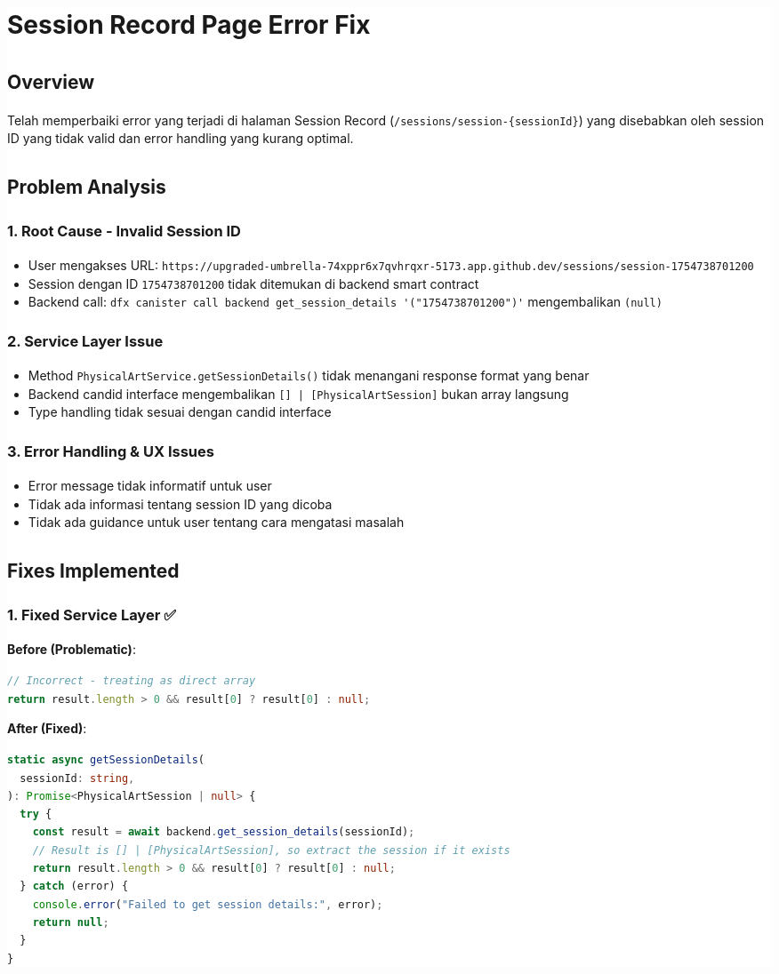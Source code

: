 # Session Record Page Error Fix

## Overview

Telah memperbaiki error yang terjadi di halaman Session Record (`/sessions/session-{sessionId}`) yang disebabkan oleh session ID yang tidak valid dan error handling yang kurang optimal.

## Problem Analysis

### 1. **Root Cause - Invalid Session ID**

- User mengakses URL: `https://upgraded-umbrella-74xppr6x7qvhrqxr-5173.app.github.dev/sessions/session-1754738701200`
- Session dengan ID `1754738701200` tidak ditemukan di backend smart contract
- Backend call: `dfx canister call backend get_session_details '("1754738701200")'` mengembalikan `(null)`

### 2. **Service Layer Issue**

- Method `PhysicalArtService.getSessionDetails()` tidak menangani response format yang benar
- Backend candid interface mengembalikan `[] | [PhysicalArtSession]` bukan array langsung
- Type handling tidak sesuai dengan candid interface

### 3. **Error Handling & UX Issues**

- Error message tidak informatif untuk user
- Tidak ada informasi tentang session ID yang dicoba
- Tidak ada guidance untuk user tentang cara mengatasi masalah

## Fixes Implemented

### 1. **Fixed Service Layer** ✅

**Before (Problematic)**:

```typescript
// Incorrect - treating as direct array
return result.length > 0 && result[0] ? result[0] : null;
```

**After (Fixed)**:

```typescript
static async getSessionDetails(
  sessionId: string,
): Promise<PhysicalArtSession | null> {
  try {
    const result = await backend.get_session_details(sessionId);
    // Result is [] | [PhysicalArtSession], so extract the session if it exists
    return result.length > 0 && result[0] ? result[0] : null;
  } catch (error) {
    console.error("Failed to get session details:", error);
    return null;
  }
}
```
